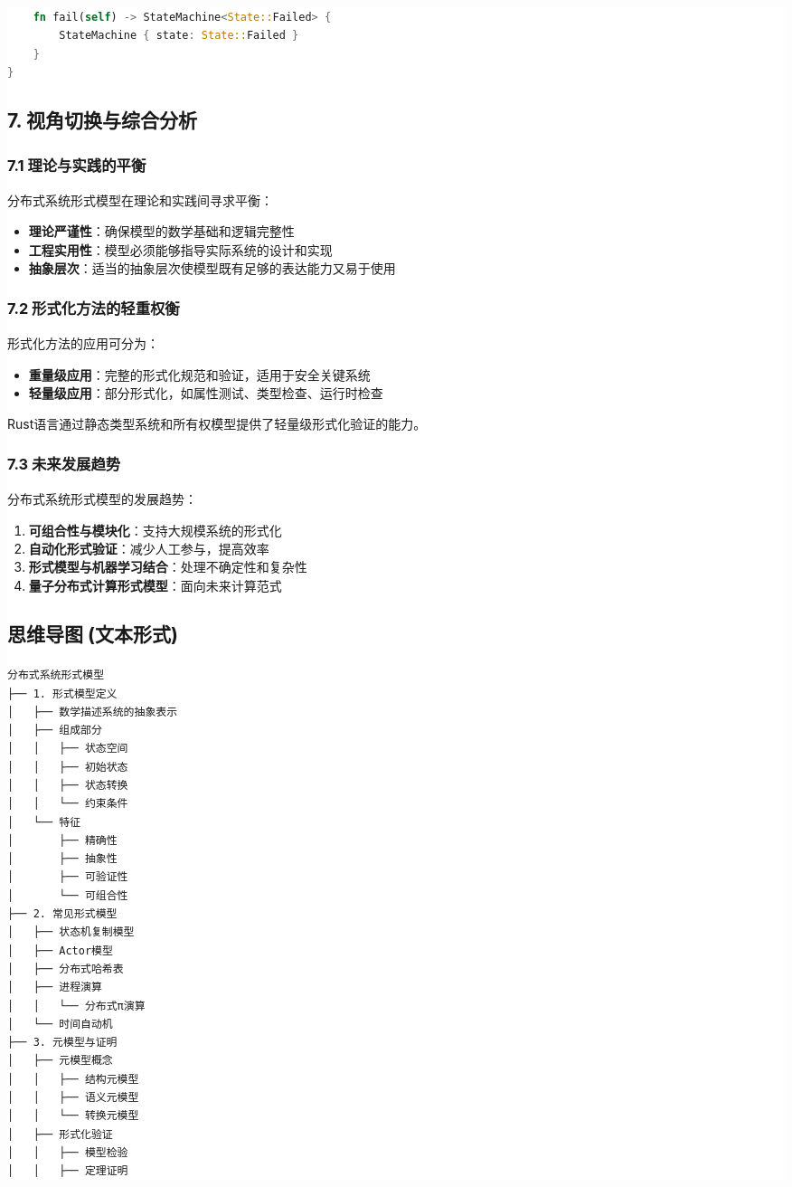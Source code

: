 ```rust
    fn fail(self) -> StateMachine<State::Failed> {
        StateMachine { state: State::Failed }
    }
}
```

## 7. 视角切换与综合分析

### 7.1 理论与实践的平衡

分布式系统形式模型在理论和实践间寻求平衡：

- **理论严谨性**：确保模型的数学基础和逻辑完整性
- **工程实用性**：模型必须能够指导实际系统的设计和实现
- **抽象层次**：适当的抽象层次使模型既有足够的表达能力又易于使用

### 7.2 形式化方法的轻重权衡

形式化方法的应用可分为：

- **重量级应用**：完整的形式化规范和验证，适用于安全关键系统
- **轻量级应用**：部分形式化，如属性测试、类型检查、运行时检查

Rust语言通过静态类型系统和所有权模型提供了轻量级形式化验证的能力。

### 7.3 未来发展趋势

分布式系统形式模型的发展趋势：

1. **可组合性与模块化**：支持大规模系统的形式化
2. **自动化形式验证**：减少人工参与，提高效率
3. **形式模型与机器学习结合**：处理不确定性和复杂性
4. **量子分布式计算形式模型**：面向未来计算范式

## 思维导图 (文本形式)

```text
分布式系统形式模型
├── 1. 形式模型定义
│   ├── 数学描述系统的抽象表示
│   ├── 组成部分
│   │   ├── 状态空间
│   │   ├── 初始状态
│   │   ├── 状态转换
│   │   └── 约束条件
│   └── 特征
│       ├── 精确性
│       ├── 抽象性
│       ├── 可验证性
│       └── 可组合性
├── 2. 常见形式模型
│   ├── 状态机复制模型
│   ├── Actor模型
│   ├── 分布式哈希表
│   ├── 进程演算
│   │   └── 分布式π演算
│   └── 时间自动机
├── 3. 元模型与证明
│   ├── 元模型概念
│   │   ├── 结构元模型
│   │   ├── 语义元模型
│   │   └── 转换元模型
│   ├── 形式化验证
│   │   ├── 模型检验
│   │   ├── 定理证明
```